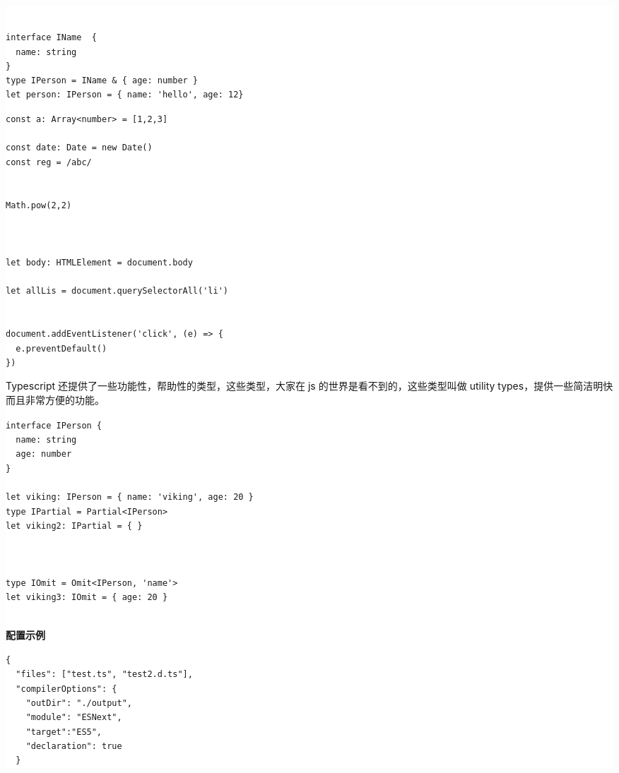 ```


```

```
interface IName  {
  name: string
}
type IPerson = IName & { age: number }
let person: IPerson = { name: 'hello', age: 12}

```

```
const a: Array<number> = [1,2,3]

const date: Date = new Date()
const reg = /abc/


Math.pow(2,2)



let body: HTMLElement = document.body

let allLis = document.querySelectorAll('li')


document.addEventListener('click', (e) => {
  e.preventDefault()
})

```

Typescript 还提供了一些功能性，帮助性的类型，这些类型，大家在 js 的世界是看不到的，这些类型叫做 utility types，提供一些简洁明快而且非常方便的功能。

```
interface IPerson {
  name: string
  age: number
}

let viking: IPerson = { name: 'viking', age: 20 }
type IPartial = Partial<IPerson>
let viking2: IPartial = { }



type IOmit = Omit<IPerson, 'name'>
let viking3: IOmit = { age: 20 }


```

**配置示例**

```
{
  "files": ["test.ts", "test2.d.ts"],
  "compilerOptions": {
    "outDir": "./output",
    "module": "ESNext",
    "target":"ES5",
    "declaration": true
  }

```